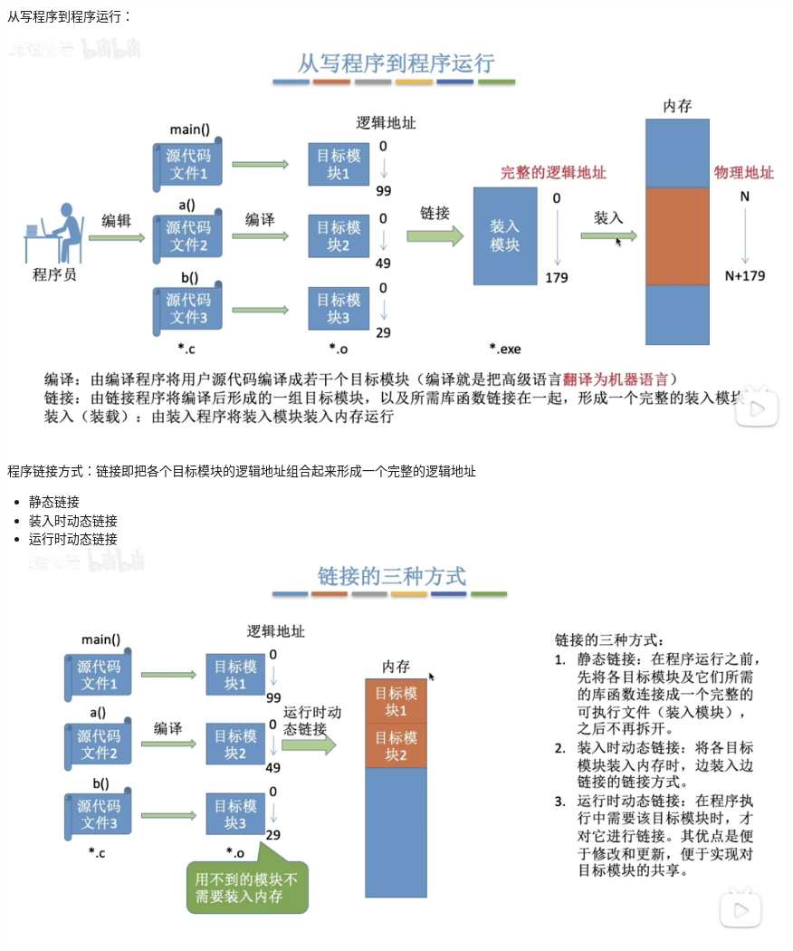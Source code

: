 从写程序到程序运行：

![](image/从写程序到程序运行.png)


程序链接方式：链接即把各个目标模块的逻辑地址组合起来形成一个完整的逻辑地址
* 静态链接
* 装入时动态链接
* 运行时动态链接
![](image/程序链接方式.png)
